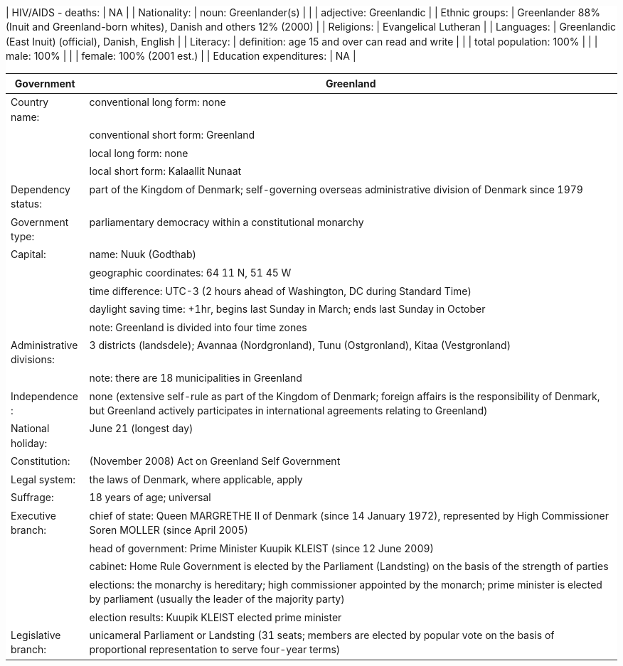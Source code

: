 | HIV/AIDS - deaths: | NA |
| Nationality: | noun: Greenlander(s) |
| | adjective: Greenlandic |
| Ethnic groups: | Greenlander 88% (Inuit and Greenland-born whites), Danish and others 12% (2000) |
| Religions: | Evangelical Lutheran |
| Languages: | Greenlandic (East Inuit) (official), Danish, English |
| Literacy: | definition: age 15 and over can read and write |
| | total population: 100% |
| | male: 100% |
| | female: 100% (2001 est.) |
| Education expenditures: | NA |


| Government | Greenland |
| --- | --- |
| Country name: | conventional long form: none |
| | conventional short form: Greenland |
| | local long form: none |
| | local short form: Kalaallit Nunaat |
| Dependency status: | part of the Kingdom of Denmark; self-governing overseas administrative division of Denmark since 1979 |
| Government type: | parliamentary democracy within a constitutional monarchy |
| Capital: | name: Nuuk (Godthab) |
| | geographic coordinates: 64 11 N, 51 45 W |
| | time difference: UTC-3 (2 hours ahead of Washington, DC during Standard Time) |
| | daylight saving time: +1hr, begins last Sunday in March; ends last Sunday in October |
| | note: Greenland is divided into four time zones |
| Administrative divisions: | 3 districts (landsdele); Avannaa (Nordgronland), Tunu (Ostgronland), Kitaa (Vestgronland) |
| | note: there are 18 municipalities in Greenland |
| Independence: | none (extensive self-rule as part of the Kingdom of Denmark; foreign affairs is the responsibility of Denmark, but Greenland actively participates in international agreements relating to Greenland) |
| National holiday: | June 21 (longest day) |
| Constitution: | (November 2008) Act on Greenland Self Government |
| Legal system: | the laws of Denmark, where applicable, apply |
| Suffrage: | 18 years of age; universal |
| Executive branch: | chief of state: Queen MARGRETHE II of Denmark (since 14 January 1972), represented by High Commissioner Soren MOLLER (since April 2005) |
| | head of government: Prime Minister Kuupik KLEIST (since 12 June 2009) |
| | cabinet: Home Rule Government is elected by the Parliament (Landsting) on the basis of the strength of parties |
| | elections: the monarchy is hereditary; high commissioner appointed by the monarch; prime minister is elected by parliament (usually the leader of the majority party) |
| | election results: Kuupik KLEIST elected prime minister |
| Legislative branch: | unicameral Parliament or Landsting (31 seats; members are elected by popular vote on the basis of proportional representation to serve four-year terms) |